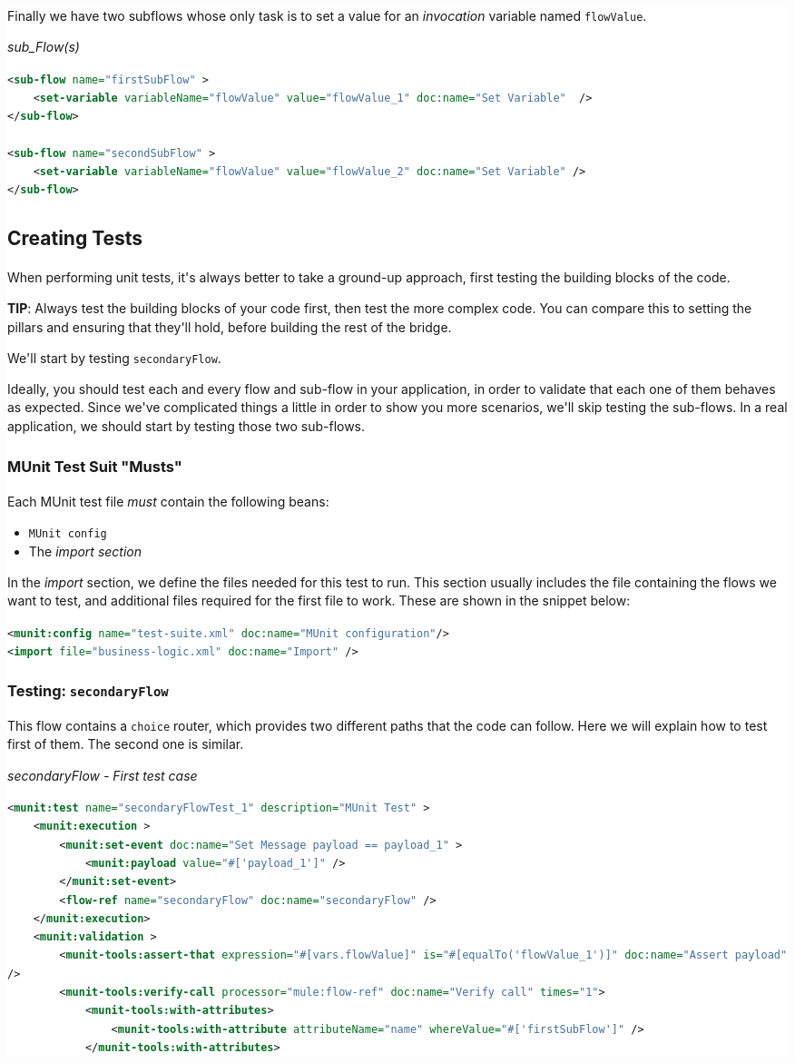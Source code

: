 Finally we have two subflows whose only task is to set a value for an _invocation_ variable named `flowValue`.

*sub_Flow(s)*

``` xml
<sub-flow name="firstSubFlow" >
	<set-variable variableName="flowValue" value="flowValue_1" doc:name="Set Variable"  />
</sub-flow>

<sub-flow name="secondSubFlow" >
	<set-variable variableName="flowValue" value="flowValue_2" doc:name="Set Variable" />
</sub-flow>
```

## Creating Tests

When performing unit tests, it's always better to take a ground-up approach, first testing the building blocks of the code.

**TIP**: Always test the building blocks of your code first, then test the more complex code. You can compare this to setting the pillars and ensuring that they'll hold, before building the rest of the bridge.

We'll start by testing `secondaryFlow`.

Ideally, you should test each and every flow and sub-flow in your application, in order to validate that each one of them behaves as expected. Since we've complicated things a little in order to show you more scenarios, we'll skip testing the sub-flows. In a real application, we should start by testing those two sub-flows.


### MUnit Test Suit "Musts"

Each MUnit test file _must_ contain the following beans:

* `MUnit config`
* The _import section_

In the _import_ section, we define the files needed for this test to run. This section usually includes the file containing the flows we want to test, and additional files required for the first file to work. These are shown in the snippet below:

``` xml
<munit:config name="test-suite.xml" doc:name="MUnit configuration"/>
<import file="business-logic.xml" doc:name="Import" />
```

### Testing: `secondaryFlow`

This flow contains a `choice` router, which provides two different paths that the code can follow. Here we will explain how to test first of them. The second one is similar.

*secondaryFlow - First test case*

``` xml
<munit:test name="secondaryFlowTest_1" description="MUnit Test" >
	<munit:execution >
		<munit:set-event doc:name="Set Message payload == payload_1" >
			<munit:payload value="#['payload_1']" />
		</munit:set-event>
		<flow-ref name="secondaryFlow" doc:name="secondaryFlow" />
	</munit:execution>
	<munit:validation >
		<munit-tools:assert-that expression="#[vars.flowValue]" is="#[equalTo('flowValue_1')]" doc:name="Assert payload" />
		<munit-tools:verify-call processor="mule:flow-ref" doc:name="Verify call" times="1">
			<munit-tools:with-attributes>
				<munit-tools:with-attribute attributeName="name" whereValue="#['firstSubFlow']" />
			</munit-tools:with-attributes>
```